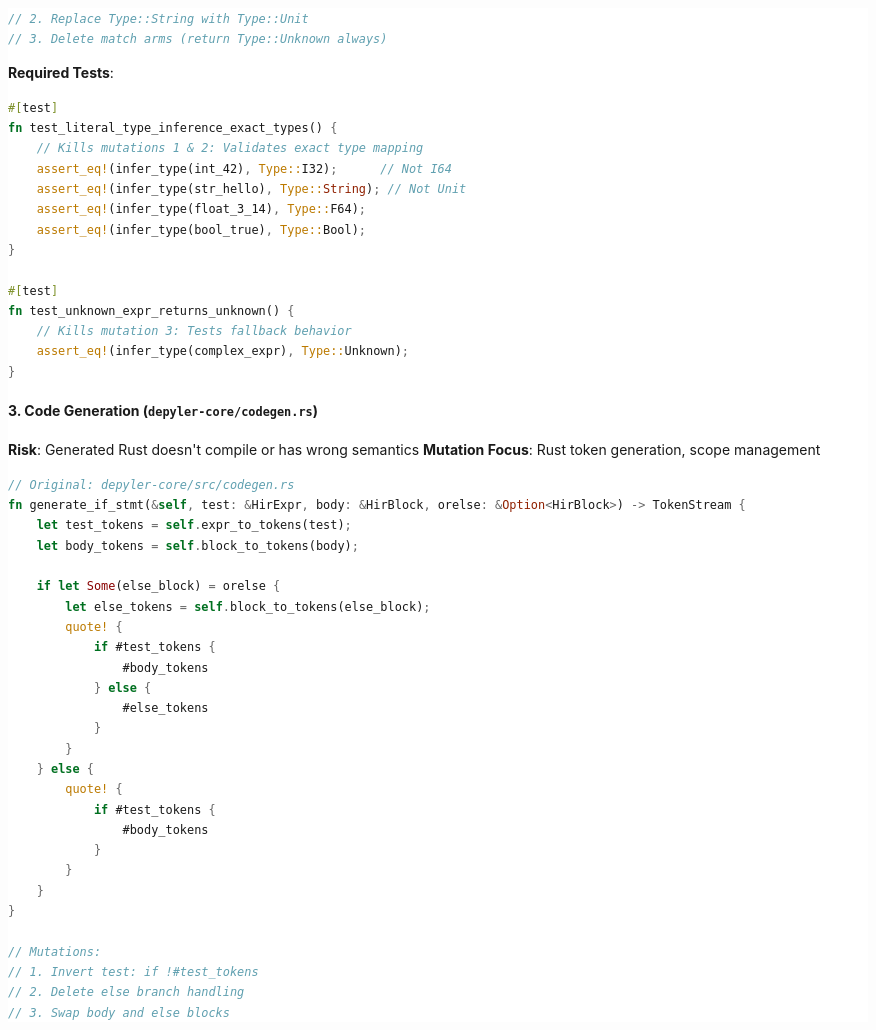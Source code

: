 ```rust
// 2. Replace Type::String with Type::Unit
// 3. Delete match arms (return Type::Unknown always)
```

**Required Tests**:
```rust
#[test]
fn test_literal_type_inference_exact_types() {
    // Kills mutations 1 & 2: Validates exact type mapping
    assert_eq!(infer_type(int_42), Type::I32);      // Not I64
    assert_eq!(infer_type(str_hello), Type::String); // Not Unit
    assert_eq!(infer_type(float_3_14), Type::F64);
    assert_eq!(infer_type(bool_true), Type::Bool);
}

#[test]
fn test_unknown_expr_returns_unknown() {
    // Kills mutation 3: Tests fallback behavior
    assert_eq!(infer_type(complex_expr), Type::Unknown);
}
```

#### 3. Code Generation (`depyler-core/codegen.rs`)
**Risk**: Generated Rust doesn't compile or has wrong semantics
**Mutation Focus**: Rust token generation, scope management

```rust
// Original: depyler-core/src/codegen.rs
fn generate_if_stmt(&self, test: &HirExpr, body: &HirBlock, orelse: &Option<HirBlock>) -> TokenStream {
    let test_tokens = self.expr_to_tokens(test);
    let body_tokens = self.block_to_tokens(body);

    if let Some(else_block) = orelse {
        let else_tokens = self.block_to_tokens(else_block);
        quote! {
            if #test_tokens {
                #body_tokens
            } else {
                #else_tokens
            }
        }
    } else {
        quote! {
            if #test_tokens {
                #body_tokens
            }
        }
    }
}

// Mutations:
// 1. Invert test: if !#test_tokens
// 2. Delete else branch handling
// 3. Swap body and else blocks
```
